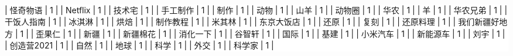 | 怪奇物语 | 1 |
| Netflix | 1 |
| 技术宅 | 1 |
| 手工制作 | 1 |
| 制作 | 1 |
| 动物 | 1 |
| 山羊 | 1 |
| 动物圈 | 1 |
| 华农 | 1 |
| 羊 | 1 |
| 华农兄弟 | 1 |
| 干饭人指南 | 1 |
| 冰淇淋 | 1 |
| 烘焙 | 1 |
| 制作教程 | 1 |
| 米其林 | 1 |
| 东京大饭店 | 1 |
| 还原 | 1 |
| 复刻 | 1 |
| 还原料理 | 1 |
| 我们新疆好地方 | 1 |
| 歪果仁 | 1 |
| 新疆 | 1 |
| 新疆棉花 | 1 |
| 消化一下 | 1 |
| 谷智轩 | 1 |
| 国际 | 1 |
| 基建 | 1 |
| 小米汽车 | 1 |
| 新能源车 | 1 |
| 刘宇 | 1 |
| 创造营2021 | 1 |
| 自然 | 1 |
| 地球 | 1 |
| 科学 | 1 |
| 外交 | 1 |
| 科学家 | 1 |
